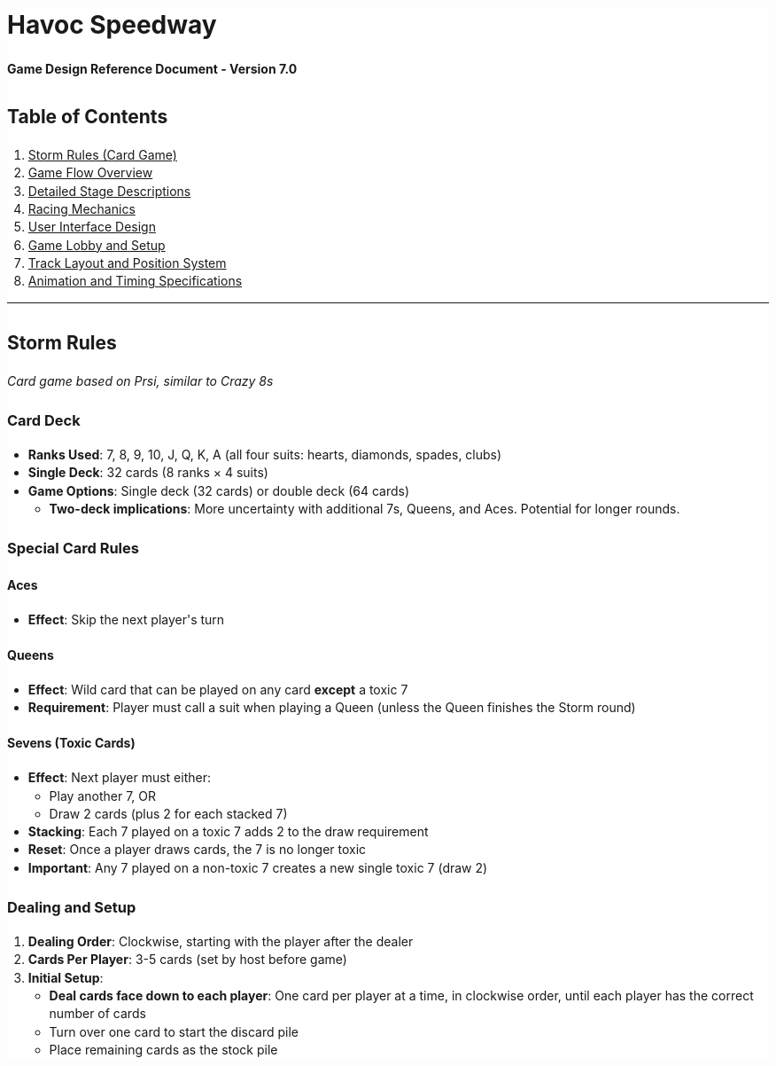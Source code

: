 # Havoc Speedway

**Game Design Reference Document - Version 7.0**

## Table of Contents
1. [Storm Rules (Card Game)](#storm-rules)
2. [Game Flow Overview](#game-flow-overview)
3. [Detailed Stage Descriptions](#detailed-stage-descriptions)
4. [Racing Mechanics](#racing-mechanics)
5. [User Interface Design](#user-interface-design)
6. [Game Lobby and Setup](#game-lobby-and-setup)
7. [Track Layout and Position System](#track-layout-and-position-system)
8. [Animation and Timing Specifications](#animation-and-timing-specifications)

---

## Storm Rules

*Card game based on Prsi, similar to Crazy 8s*

### Card Deck
- **Ranks Used**: 7, 8, 9, 10, J, Q, K, A (all four suits: hearts, diamonds, spades, clubs)
- **Single Deck**: 32 cards (8 ranks × 4 suits)
- **Game Options**: Single deck (32 cards) or double deck (64 cards)
  - **Two-deck implications**: More uncertainty with additional 7s, Queens, and Aces. Potential for longer rounds.

### Special Card Rules

#### Aces
- **Effect**: Skip the next player's turn

#### Queens
- **Effect**: Wild card that can be played on any card **except** a toxic 7
- **Requirement**: Player must call a suit when playing a Queen (unless the Queen finishes the Storm round)

#### Sevens (Toxic Cards)
- **Effect**: Next player must either:
  - Play another 7, OR
  - Draw 2 cards (plus 2 for each stacked 7)
- **Stacking**: Each 7 played on a toxic 7 adds 2 to the draw requirement
- **Reset**: Once a player draws cards, the 7 is no longer toxic
- **Important**: Any 7 played on a non-toxic 7 creates a new single toxic 7 (draw 2)

### Dealing and Setup

1. **Dealing Order**: Clockwise, starting with the player after the dealer
2. **Cards Per Player**: 3-5 cards (set by host before game)
3. **Initial Setup**:
   - **Deal cards face down to each player**: One card per player at a time, in clockwise order, until each player has the correct number of cards
   - Turn over one card to start the discard pile
   - Place remaining cards as the stock pile
